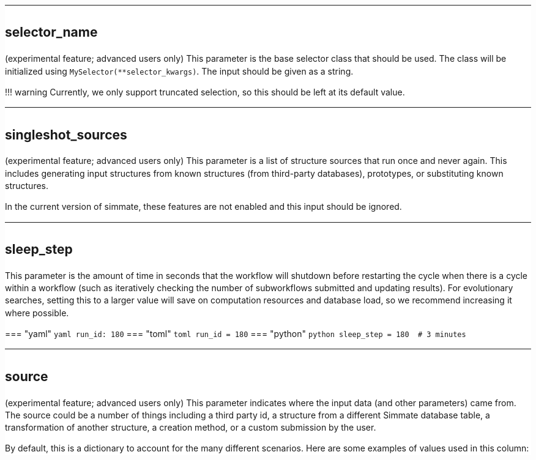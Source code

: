 --------------------------

## selector_name
(experimental feature; advanced users only)
This parameter is the base selector class that should be used. The class will be initialized using `MySelector(**selector_kwargs)`. The input should be given as a string.

!!! warning
    Currently, we only support truncated selection, so this should be left at its default value.

--------------------------

## singleshot_sources
(experimental feature; advanced users only)
This parameter is a list of structure sources that run once and never again. This includes generating input structures from known structures (from third-party databases), prototypes, or substituting known structures.

In the current version of simmate, these features are not enabled and this input should be ignored.

--------------------------

## sleep_step
This parameter is the amount of time in seconds that the workflow will shutdown before restarting the cycle when there is a cycle within a workflow (such as iteratively checking the number of subworkflows submitted and updating results). For evolutionary searches, setting this to a larger value will save on computation resources and database load, so we recommend increasing it where possible.

=== "yaml"
    ``` yaml
    run_id: 180
    ```
=== "toml"
    ``` toml
    run_id = 180
    ```
=== "python"
    ``` python
    sleep_step = 180  # 3 minutes
    ```

--------------------------

## source
(experimental feature; advanced users only)
This parameter indicates where the input data (and other parameters) came from. The source could be a number of things including a third party id, a structure from a different Simmate database table, a transformation of another structure, a creation method, or a custom submission by the user.

By default, this is a dictionary to account for the many different scenarios. Here are some examples of values used in this column:
